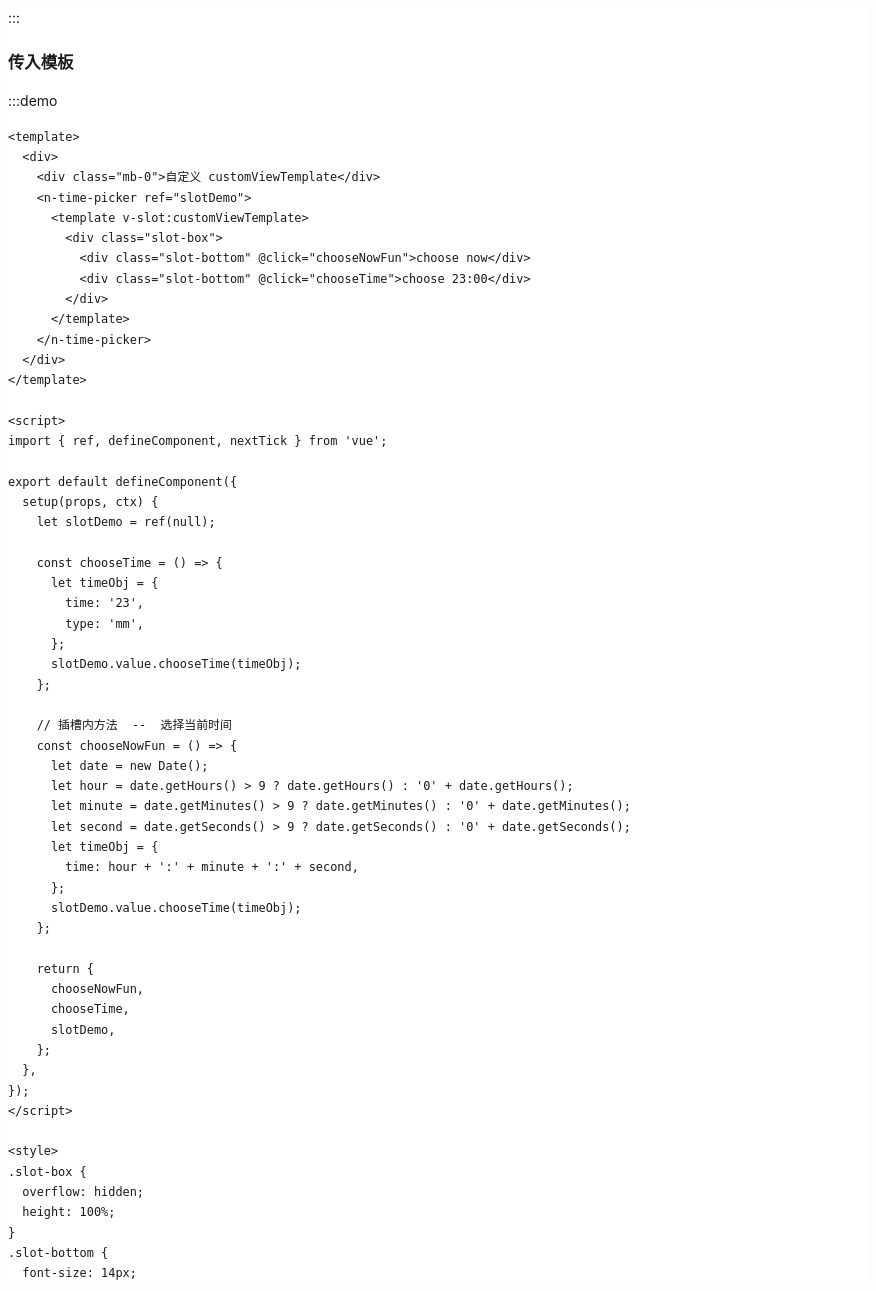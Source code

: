 :::

### 传入模板

:::demo

```vue
<template>
  <div>
    <div class="mb-0">自定义 customViewTemplate</div>
    <n-time-picker ref="slotDemo">
      <template v-slot:customViewTemplate>
        <div class="slot-box">
          <div class="slot-bottom" @click="chooseNowFun">choose now</div>
          <div class="slot-bottom" @click="chooseTime">choose 23:00</div>
        </div>
      </template>
    </n-time-picker>
  </div>
</template>

<script>
import { ref, defineComponent, nextTick } from 'vue';

export default defineComponent({
  setup(props, ctx) {
    let slotDemo = ref(null);

    const chooseTime = () => {
      let timeObj = {
        time: '23',
        type: 'mm',
      };
      slotDemo.value.chooseTime(timeObj);
    };

    // 插槽内方法  --  选择当前时间
    const chooseNowFun = () => {
      let date = new Date();
      let hour = date.getHours() > 9 ? date.getHours() : '0' + date.getHours();
      let minute = date.getMinutes() > 9 ? date.getMinutes() : '0' + date.getMinutes();
      let second = date.getSeconds() > 9 ? date.getSeconds() : '0' + date.getSeconds();
      let timeObj = {
        time: hour + ':' + minute + ':' + second,
      };
      slotDemo.value.chooseTime(timeObj);
    };

    return {
      chooseNowFun,
      chooseTime,
      slotDemo,
    };
  },
});
</script>

<style>
.slot-box {
  overflow: hidden;
  height: 100%;
}
.slot-bottom {
  font-size: 14px;
```